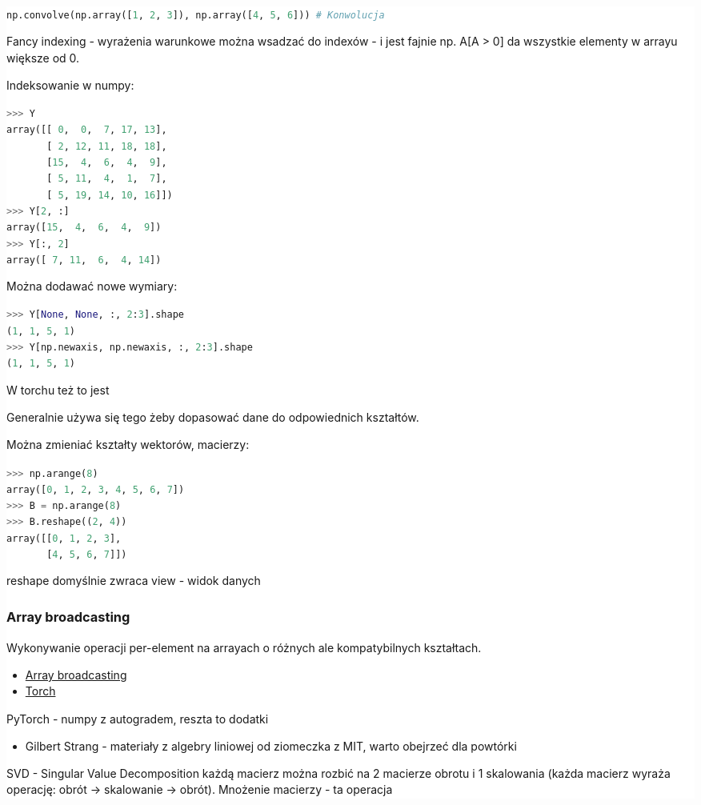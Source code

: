 ```python
np.convolve(np.array([1, 2, 3]), np.array([4, 5, 6])) # Konwolucja
```

Fancy indexing - wyrażenia warunkowe można wsadzać do indexów - i jest fajnie
np. A[A > 0] da wszystkie elementy w arrayu większe od 0.

Indeksowanie w numpy:
```python
>>> Y
array([[ 0,  0,  7, 17, 13],
       [ 2, 12, 11, 18, 18],
       [15,  4,  6,  4,  9],
       [ 5, 11,  4,  1,  7],
       [ 5, 19, 14, 10, 16]])
>>> Y[2, :]
array([15,  4,  6,  4,  9])
>>> Y[:, 2]
array([ 7, 11,  6,  4, 14])
```

Można dodawać nowe wymiary:

```python
>>> Y[None, None, :, 2:3].shape
(1, 1, 5, 1)
>>> Y[np.newaxis, np.newaxis, :, 2:3].shape
(1, 1, 5, 1)
```
W torchu też to jest

Generalnie używa się tego żeby dopasować dane do odpowiednich kształtów.

Można zmieniać kształty wektorów, macierzy:

```python
>>> np.arange(8)
array([0, 1, 2, 3, 4, 5, 6, 7])
>>> B = np.arange(8)
>>> B.reshape((2, 4))
array([[0, 1, 2, 3],
       [4, 5, 6, 7]])
```

reshape domyślnie zwraca view - widok danych

### Array broadcasting
Wykonywanie operacji per-element na arrayach o różnych ale kompatybilnych kształtach.
* [Array broadcasting](https://numpy.org/doc/stable/user/basics.broadcasting.html)
* [Torch](https://pytorch.org/docs/stable/notes/broadcasting.html#general-semantics)

PyTorch - numpy z autogradem, reszta to dodatki
* Gilbert Strang - materiały z algebry liniowej od ziomeczka z MIT, warto obejrzeć dla powtórki

SVD - Singular Value Decomposition
każdą macierz można rozbić na 2 macierze obrotu i 1 skalowania (każda macierz wyraża operację: obrót -> skalowanie -> obrót). Mnożenie macierzy - ta operacja
